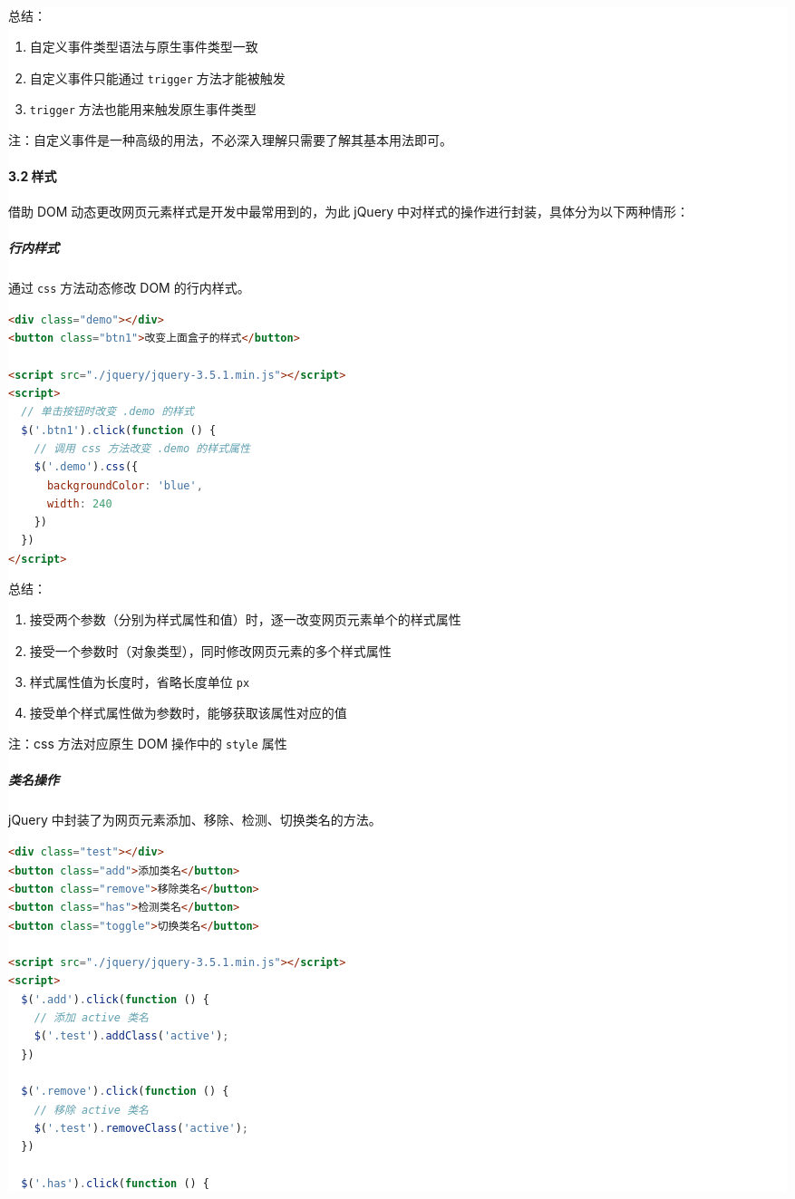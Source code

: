 总结：

1. 自定义事件类型语法与原生事件类型一致

2. 自定义事件只能通过 `trigger` 方法才能被触发

3. `trigger` 方法也能用来触发原生事件类型

注：自定义事件是一种高级的用法，不必深入理解只需要了解其基本用法即可。

#### 3.2 样式

借助 DOM 动态更改网页元素样式是开发中最常用到的，为此 jQuery 中对样式的操作进行封装，具体分为以下两种情形：

##### 行内样式

通过 `css` 方法动态修改 DOM 的行内样式。

```html
<div class="demo"></div>
<button class="btn1">改变上面盒子的样式</button>

<script src="./jquery/jquery-3.5.1.min.js"></script>
<script>
  // 单击按钮时改变 .demo 的样式
  $('.btn1').click(function () {
    // 调用 css 方法改变 .demo 的样式属性
    $('.demo').css({
      backgroundColor: 'blue',
      width: 240
    })
  })
</script>
```

总结：

1. 接受两个参数（分别为样式属性和值）时，逐一改变网页元素单个的样式属性

2. 接受一个参数时（对象类型），同时修改网页元素的多个样式属性

3. 样式属性值为长度时，省略长度单位 `px`

4. 接受单个样式属性做为参数时，能够获取该属性对应的值

注：css 方法对应原生 DOM 操作中的 `style` 属性

##### 类名操作

jQuery 中封装了为网页元素添加、移除、检测、切换类名的方法。

```html
<div class="test"></div>
<button class="add">添加类名</button>
<button class="remove">移除类名</button>
<button class="has">检测类名</button>
<button class="toggle">切换类名</button>

<script src="./jquery/jquery-3.5.1.min.js"></script>
<script>
  $('.add').click(function () {
    // 添加 active 类名
    $('.test').addClass('active');
  })

  $('.remove').click(function () {
    // 移除 active 类名
    $('.test').removeClass('active');
  })

  $('.has').click(function () {
```